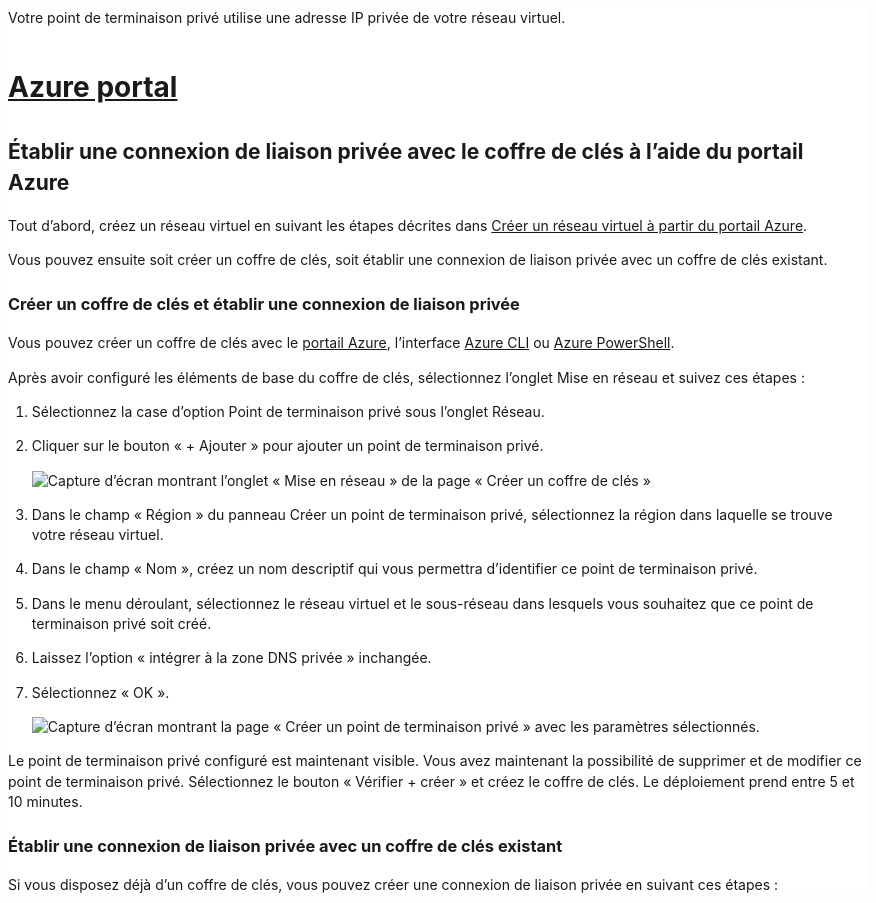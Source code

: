 Votre point de terminaison privé utilise une adresse IP privée de votre réseau virtuel.

# <a name="azure-portal"></a>[Azure portal](#tab/portal)

## <a name="establish-a-private-link-connection-to-key-vault-using-the-azure-portal"></a>Établir une connexion de liaison privée avec le coffre de clés à l’aide du portail Azure 

Tout d’abord, créez un réseau virtuel en suivant les étapes décrites dans [Créer un réseau virtuel à partir du portail Azure](../../virtual-network/quick-create-portal.md).

Vous pouvez ensuite soit créer un coffre de clés, soit établir une connexion de liaison privée avec un coffre de clés existant.

### <a name="create-a-new-key-vault-and-establish-a-private-link-connection"></a>Créer un coffre de clés et établir une connexion de liaison privée

Vous pouvez créer un coffre de clés avec le [portail Azure](../general/quick-create-portal.md), l’interface [Azure CLI](../general/quick-create-cli.md) ou [Azure PowerShell](../general/quick-create-powershell.md).

Après avoir configuré les éléments de base du coffre de clés, sélectionnez l’onglet Mise en réseau et suivez ces étapes :

1. Sélectionnez la case d’option Point de terminaison privé sous l’onglet Réseau.
1. Cliquer sur le bouton « + Ajouter » pour ajouter un point de terminaison privé.

    ![Capture d’écran montrant l’onglet « Mise en réseau » de la page « Créer un coffre de clés »](../media/private-link-service-1.png)
 
1. Dans le champ « Région » du panneau Créer un point de terminaison privé, sélectionnez la région dans laquelle se trouve votre réseau virtuel. 
1. Dans le champ « Nom », créez un nom descriptif qui vous permettra d’identifier ce point de terminaison privé. 
1. Dans le menu déroulant, sélectionnez le réseau virtuel et le sous-réseau dans lesquels vous souhaitez que ce point de terminaison privé soit créé. 
1. Laissez l’option « intégrer à la zone DNS privée » inchangée.  
1. Sélectionnez « OK ».

    ![Capture d’écran montrant la page « Créer un point de terminaison privé » avec les paramètres sélectionnés.](../media/private-link-service-8.png)
 
Le point de terminaison privé configuré est maintenant visible. Vous avez maintenant la possibilité de supprimer et de modifier ce point de terminaison privé. Sélectionnez le bouton « Vérifier + créer » et créez le coffre de clés. Le déploiement prend entre 5 et 10 minutes. 

### <a name="establish-a-private-link-connection-to-an-existing-key-vault"></a>Établir une connexion de liaison privée avec un coffre de clés existant

Si vous disposez déjà d’un coffre de clés, vous pouvez créer une connexion de liaison privée en suivant ces étapes :
